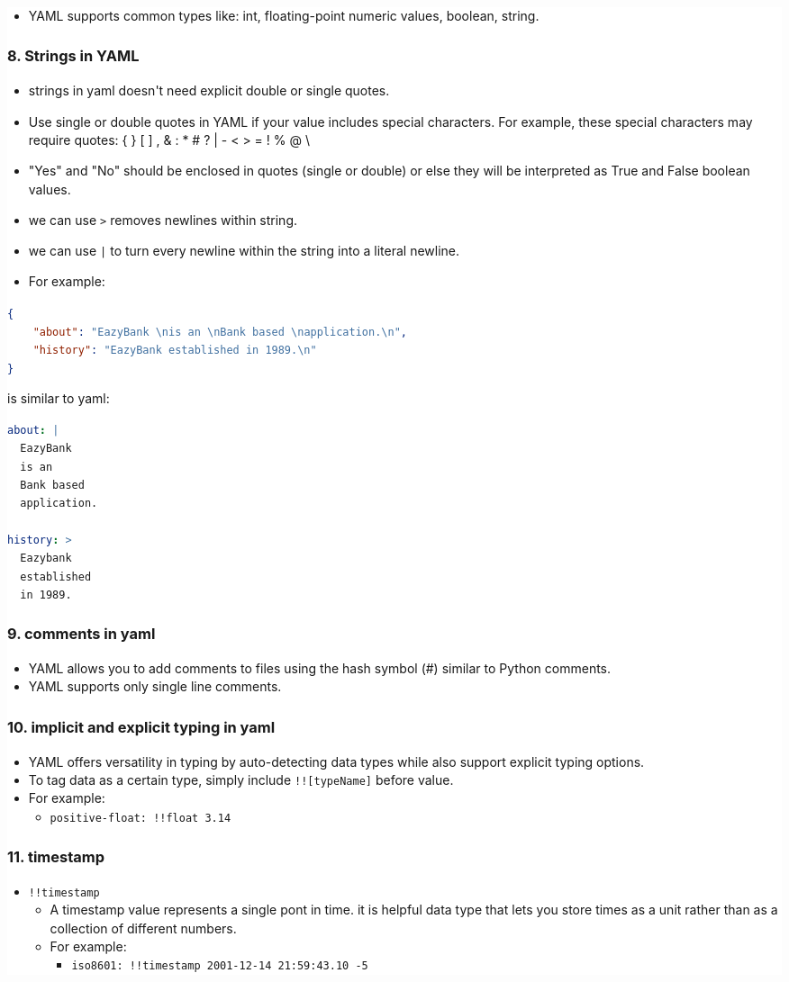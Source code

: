 - YAML supports common types like: int, floating-point numeric values, boolean, string.

### 8. Strings in YAML

- strings in yaml doesn't need explicit double or single quotes.
- Use single or double quotes in YAML if your value includes special characters. For example, these special characters may require quotes: { } [ ] , & : * # ? | - < > = ! % @ \
- "Yes" and "No" should be enclosed in quotes (single or double) or else they will be interpreted as True and False boolean values.

- we can use `>` removes newlines within string.
- we can use `|` to turn every newline within the string into a literal newline.

- For example:

```json
{
    "about": "EazyBank \nis an \nBank based \napplication.\n",
    "history": "EazyBank established in 1989.\n"
}
```

is similar to yaml:

```yaml
about: |
  EazyBank
  is an
  Bank based
  application.

history: >
  Eazybank
  established
  in 1989.
```

### 9. comments in yaml

- YAML allows you to add comments to files using the hash symbol (#) similar to Python comments.
- YAML supports only single line comments.

### 10. implicit and explicit typing in yaml

- YAML offers versatility in typing by auto-detecting data types while also support explicit typing options.
- To tag data as a certain type, simply include `!![typeName]` before value.
- For example:
  - `positive-float: !!float 3.14`

### 11. timestamp

- `!!timestamp`
  - A timestamp value represents a single pont in time. it is helpful data type that lets you store times as a unit rather than as a collection of different numbers.
  - For example:
    - `iso8601: !!timestamp 2001-12-14 21:59:43.10 -5`
